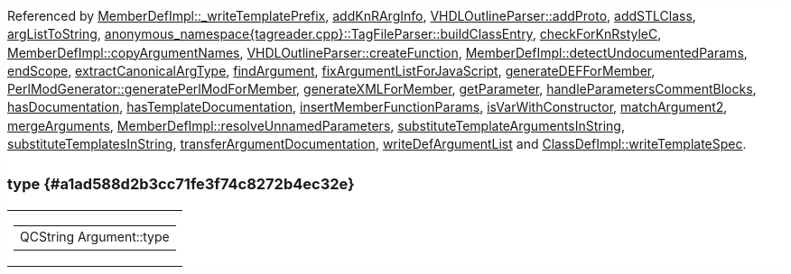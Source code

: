 </div>


Referenced by <a href="/web-doxygen/docs/api/classes/memberdefimpl/#a8a682f90e07bb6a55566b5941239d23a">MemberDefImpl::&#95;writeTemplatePrefix</a>, <a href="/web-doxygen/docs/api/files/src/scanner-l/#a424adbb16d98e3ef52a4229263c68aca">addKnRArgInfo</a>, <a href="/web-doxygen/docs/api/classes/vhdloutlineparser/#af2d13dc3387c6e7495a02620cd1c1efe">VHDLOutlineParser::addProto</a>, <a href="/web-doxygen/docs/api/files/src/stlsupport-cpp/#a7137defdca68d716cface04a9b9aa37e">addSTLClass</a>, <a href="/web-doxygen/docs/api/files/src/util-cpp/#a9d5c2a3aefbda0b0e684f768a380d2db">argListToString</a>, <a href="/web-doxygen/docs/api/classes/anonymous-namespace-tagreader-cpp-/tagfileparser/#aa9daed7f8f5651e85aaa17885e61134c">anonymous&#95;namespace{tagreader.cpp}::TagFileParser::buildClassEntry</a>, <a href="/web-doxygen/docs/api/files/src/scanner-l/#a4bd83121097f770a187192b054f59364">checkForKnRstyleC</a>, <a href="/web-doxygen/docs/api/classes/memberdefimpl/#ada5b9e6fb75b1e07ba0602b2b40229db">MemberDefImpl::copyArgumentNames</a>, <a href="/web-doxygen/docs/api/classes/vhdloutlineparser/#ae05c8d947347501c75f04b3b3cae49ab">VHDLOutlineParser::createFunction</a>, <a href="/web-doxygen/docs/api/classes/memberdefimpl/#ac0e3122b4e6e26ee38ef45f59aaecf05">MemberDefImpl::detectUndocumentedParams</a>, <a href="/web-doxygen/docs/api/files/src/fortranscanner-l/#a5c191151631efdf0d25fc7967f6b0434">endScope</a>, <a href="/web-doxygen/docs/api/files/src/util-cpp/#aa9f3bbbf9ecc3d8cf038de3a62cb6cb5">extractCanonicalArgType</a>, <a href="/web-doxygen/docs/api/files/src/fortranscanner-l/#a68f2fb9c7c23aa0812e4e66ee782baee">findArgument</a>, <a href="/web-doxygen/docs/api/files/src/scanner-l/#a7656679a311cb6f8c5269ada7d1f8bd4">fixArgumentListForJavaScript</a>, <a href="/web-doxygen/docs/api/files/src/defgen-cpp/#a55c1d02b9b69cd2fe313413575cc3d2c">generateDEFForMember</a>, <a href="/web-doxygen/docs/api/classes/perlmodgenerator/#a1d2fc28014f00de3422ac4b7a68b868a">PerlModGenerator::generatePerlModForMember</a>, <a href="/web-doxygen/docs/api/files/src/xmlgen-cpp/#abb22b874f40605b95d50a182262feddb">generateXMLForMember</a>, <a href="/web-doxygen/docs/api/files/src/fortranscanner-l/#a6c050f3e9b9e8855bad36862ab3173ba">getParameter</a>, <a href="/web-doxygen/docs/api/files/src/scanner-l/#aae0b93eceac30fcc7b8bbb6795b588a2">handleParametersCommentBlocks</a>, <a href="#aca66c2b989361c43f7e1adfe9d7f125d">hasDocumentation</a>, <a href="#ae3866d29516dff9ac0eb3a40b09db5a8">hasTemplateDocumentation</a>, <a href="/web-doxygen/docs/api/files/src/sqlite3gen-cpp/#a3a9064a0bd3f19c550c68c5839dec5a6">insertMemberFunctionParams</a>, <a href="/web-doxygen/docs/api/files/src/doxygen-cpp/#ac5a5776af3b729d35a46d06054bc84da">isVarWithConstructor</a>, <a href="/web-doxygen/docs/api/files/src/util-cpp/#abf988c072b1ab9b4934fc04e430f9925">matchArgument2</a>, <a href="/web-doxygen/docs/api/files/src/util-cpp/#abfa0499109cd76100ecdad2fa752ed3b">mergeArguments</a>, <a href="/web-doxygen/docs/api/classes/memberdefimpl/#acbd23ce837bcb562fbf5909c28e3ee06">MemberDefImpl::resolveUnnamedParameters</a>, <a href="/web-doxygen/docs/api/files/src/util-cpp/#a2a8974bb194ed8b33e8f81653c8aacf6">substituteTemplateArgumentsInString</a>, <a href="/web-doxygen/docs/api/files/src/doxygen-cpp/#a6da766398ce7fc4fd2aa252bc2f695b6">substituteTemplatesInString</a>, <a href="/web-doxygen/docs/api/files/src/memberdef-cpp/#a916ded3150c496785b98bbd5c2bee442">transferArgumentDocumentation</a>, <a href="/web-doxygen/docs/api/files/src/memberdef-cpp/#a5109f6f8128e0b9169ac9b8ebe29ba64">writeDefArgumentList</a> and <a href="/web-doxygen/docs/api/classes/classdefimpl/#a19a78cda05295880aa74873cfbad293b">ClassDefImpl::writeTemplateSpec</a>.
</div>
</div>

### type {#a1ad588d2b3cc71fe3f74c8272b4ec32e}

<div class="doxyMemberItem">
<div class="doxyMemberProto">
<table class="doxyMemberLabels">
<tr class="doxyMemberLabels">
<td class="doxyMemberLabelsLeft">
<table class="doxyMemberName">
<tr>
<td class="doxyMemberName">QCString Argument::type</td>
</tr>
</table>
</td>
</tr>
</table>
</div>
<div class="doxyMemberDoc">
